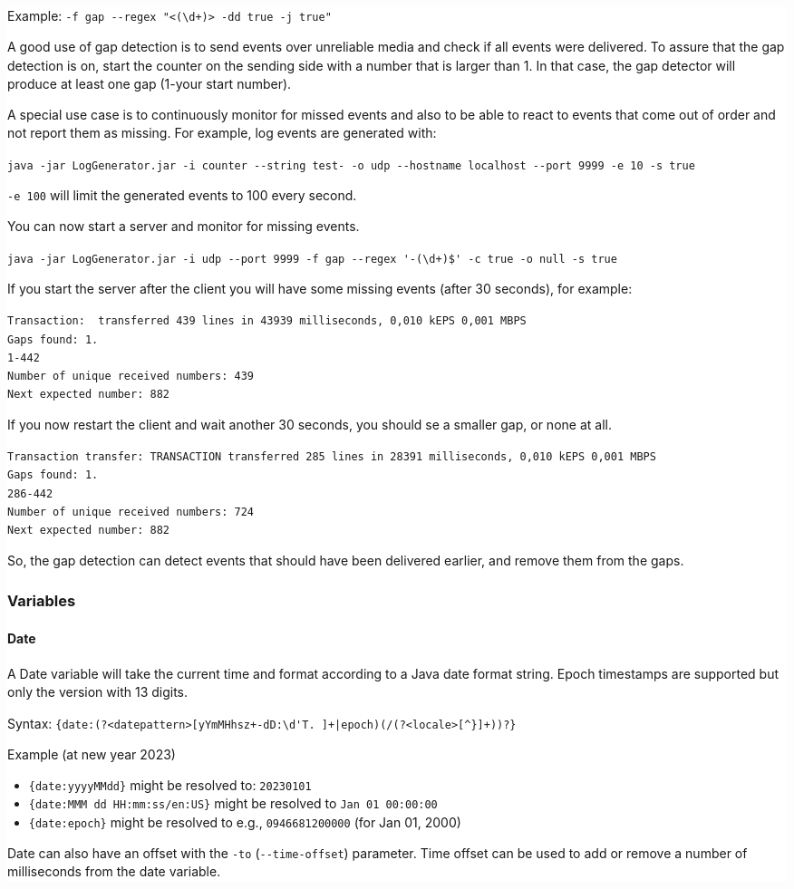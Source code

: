 Example: `-f gap --regex "<(\d+)> -dd true -j true"`

A good use of gap detection is to send events over unreliable media and check if all events were delivered.
To assure that the gap detection is on, start the counter on the sending side with a number that is larger than 1. In that case, the gap detector will produce at least one gap (1-your start number).

A special use case is to continuously monitor for missed events and also to be able to react to events that come out of order and not report them as missing.
For example, log events are generated with:

`java -jar LogGenerator.jar -i counter --string test- -o udp --hostname localhost --port 9999 -e 10 -s true`

`-e 100` will limit the generated events to 100 every second.

You can now start a server and monitor for missing events. 

`java -jar LogGenerator.jar -i udp --port 9999 -f gap --regex '-(\d+)$' -c true -o null -s true`

If you start the server after the client you will have some missing events (after 30 seconds), for example:
``` 
Transaction:  transferred 439 lines in 43939 milliseconds, 0,010 kEPS 0,001 MBPS
Gaps found: 1.
1-442
Number of unique received numbers: 439
Next expected number: 882
```
If you now restart the client and wait another 30 seconds, you should se a smaller gap, or none at all.
```
Transaction transfer: TRANSACTION transferred 285 lines in 28391 milliseconds, 0,010 kEPS 0,001 MBPS
Gaps found: 1.
286-442
Number of unique received numbers: 724
Next expected number: 882
```
So, the gap detection can detect events that should have been delivered earlier, and remove them from the gaps.

### Variables
#### Date
A Date variable will take the current time and format according to a Java 
date format string. Epoch timestamps are supported but only the version with 13 digits.

Syntax: `{date:(?<datepattern>[yYmMHhsz+-dD:\d'T. ]+|epoch)(/(?<locale>[^}]+))?}`

Example (at new year 2023)
- `{date:yyyyMMdd}` might be resolved to: `20230101`
- `{date:MMM dd HH:mm:ss/en:US}` might be resolved to `Jan 01 00:00:00`
- `{date:epoch}` might be resolved to e.g., `0946681200000` (for Jan 01, 2000)

Date can also have an offset with the `-to` (`--time-offset`) parameter. Time offset can be used to add or remove a number of milliseconds from the date variable. 
